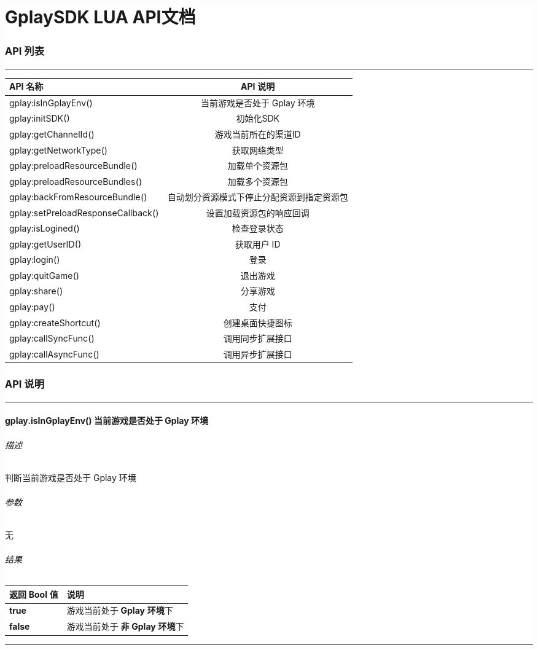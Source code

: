 # GplaySDK LUA API文档

### API 列表
---
| API 名称 | API 说明 | 
| :------ | :-----: |
| gplay:isInGplayEnv()| 当前游戏是否处于 Gplay 环境 |
| gplay:initSDK() | 初始化SDK |
| gplay:getChannelId() | 游戏当前所在的渠道ID |
| gplay:getNetworkType() | 获取网络类型 |
| gplay:preloadResourceBundle() | 加载单个资源包 |
| gplay:preloadResourceBundles() | 加载多个资源包 |
| gplay:backFromResourceBundle() | 自动划分资源模式下停止分配资源到指定资源包 |
| gplay:setPreloadResponseCallback() | 设置加载资源包的响应回调|
| gplay:isLogined() |检查登录状态|
| gplay:getUserID() |获取用户 ID | 
| gplay:login() | 登录 |
| gplay:quitGame() | 退出游戏 | 
| gplay:share() | 分享游戏 | 
| gplay:pay() | 支付 |
| gplay:createShortcut() |创建桌面快捷图标 |
| gplay:callSyncFunc() | 调用同步扩展接口 |
| gplay:callAsyncFunc() | 调用异步扩展接口 |

### API 说明
---
#### gplay.isInGplayEnv() 当前游戏是否处于 Gplay 环境
###### 描述
判断当前游戏是否处于 Gplay 环境

###### 参数
无

###### 结果
| 返回 Bool 值 | 说明 |
| :----  | :-- |
| **true** | 游戏当前处于 **Gplay 环境**下 |
| **false** | 游戏当前处于 **非 Gplay 环境**下 |

---